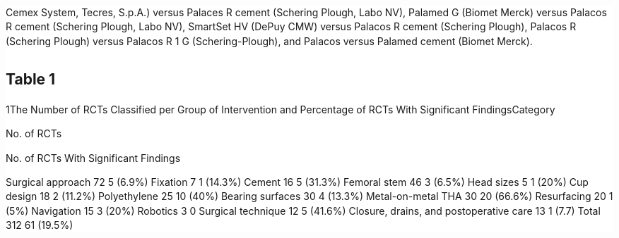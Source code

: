 Cemex System, Tecres, S.p.A.) versus Palaces R cement (Schering Plough, Labo NV), Palamed G (Biomet Merck) versus Palacos R cement (Schering Plough, Labo NV), SmartSet HV (DePuy CMW) versus Palacos R cement (Schering Plough), Palacos R (Schering Plough) versus Palacos R 1 G (Schering-Plough), and Palacos versus Palamed cement (Biomet Merck).

## Table 1
1The Number of RCTs Classified per Group of Intervention and Percentage of RCTs With Significant FindingsCategory 

No. of 
RCTs 

No. of RCTs With 
Significant Findings 

Surgical approach 
72 
5 (6.9%) 
Fixation 
7 
1 (14.3%) 
Cement 
16 
5 (31.3%) 
Femoral stem 
46 
3 (6.5%) 
Head sizes 
5 
1 (20%) 
Cup design 
18 
2 (11.2%) 
Polyethylene 
25 
10 (40%) 
Bearing surfaces 
30 
4 (13.3%) 
Metal-on-metal THA 
30 
20 (66.6%) 
Resurfacing 
20 
1 (5%) 
Navigation 
15 
3 (20%) 
Robotics 
3 
0 
Surgical technique 
12 
5 (41.6%) 
Closure, drains, and postoperative care 
13 
1 (7.7) 
Total 
312 
61 (19.5%) 
